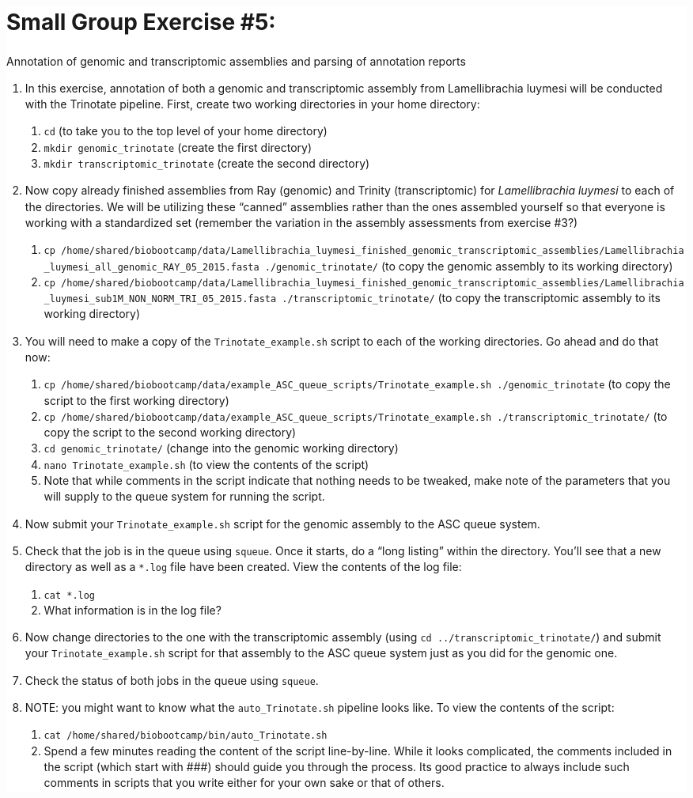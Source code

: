 # Small Group Exercise #5:

Annotation of genomic and transcriptomic assemblies and parsing of annotation reports

1. In this exercise, annotation of both a genomic and transcriptomic assembly from Lamellibrachia luymesi will be conducted with the Trinotate pipeline. First, create two working directories in your home directory:
    1. `cd`  (to take you to the top level of your home directory)
    2. `mkdir genomic_trinotate` (create the first directory)
    3. `mkdir transcriptomic_trinotate` (create the second directory)

2. Now copy already finished assemblies from Ray (genomic) and Trinity (transcriptomic) for *Lamellibrachia luymesi* to each of the directories. We will be utilizing these “canned” assemblies rather than the ones assembled yourself so that everyone is working with a standardized set (remember the variation in the assembly assessments from exercise #3?)
    1. `cp /home/shared/biobootcamp/data/Lamellibrachia_luymesi_finished_genomic_transcriptomic_assemblies/Lamellibrachia_luymesi_all_genomic_RAY_05_2015.fasta ./genomic_trinotate/` (to copy the genomic assembly to its working directory)
    2. `cp /home/shared/biobootcamp/data/Lamellibrachia_luymesi_finished_genomic_transcriptomic_assemblies/Lamellibrachia_luymesi_sub1M_NON_NORM_TRI_05_2015.fasta ./transcriptomic_trinotate/` (to copy the transcriptomic assembly to its working directory)

3. You will need to make a copy of the `Trinotate_example.sh` script to each of the working directories. Go ahead and do that now:
    1. `cp /home/shared/biobootcamp/data/example_ASC_queue_scripts/Trinotate_example.sh ./genomic_trinotate` (to copy the script to the first working directory)
    2. `cp /home/shared/biobootcamp/data/example_ASC_queue_scripts/Trinotate_example.sh ./transcriptomic_trinotate/` (to copy the script to the second working directory)
    3. `cd genomic_trinotate/` (change into the genomic working directory)
    4. `nano Trinotate_example.sh` (to view the contents of the script)
    5. Note that while comments in the script indicate that nothing needs to be tweaked, make note of the parameters that you will supply to the queue system for running the script.

4. Now submit your `Trinotate_example.sh` script for the genomic assembly to the ASC queue system.

5. Check that the job is in the queue using `squeue`. Once it starts, do a “long listing” within the directory. You’ll see that a new directory as well as a `*.log` file have been created. View the contents of the log file:
    1. `cat *.log`
    2. What information is in the log file?

6. Now change directories to the one with the transcriptomic assembly (using `cd ../transcriptomic_trinotate/`) and submit your `Trinotate_example.sh` script for that assembly to the ASC queue system just as you did for the genomic one.

7. Check the status of both jobs in the queue using `squeue`.

8. NOTE: you might want to know what the `auto_Trinotate.sh` pipeline looks like.  To view the contents of the script:
    1. `cat /home/shared/biobootcamp/bin/auto_Trinotate.sh`
    2. Spend a few minutes reading the content of the script line-by-line. While it looks complicated, the comments included in the script (which start with ###) should guide you through the process. Its good practice to always include such comments in scripts that you write either for your own sake or that of others.
